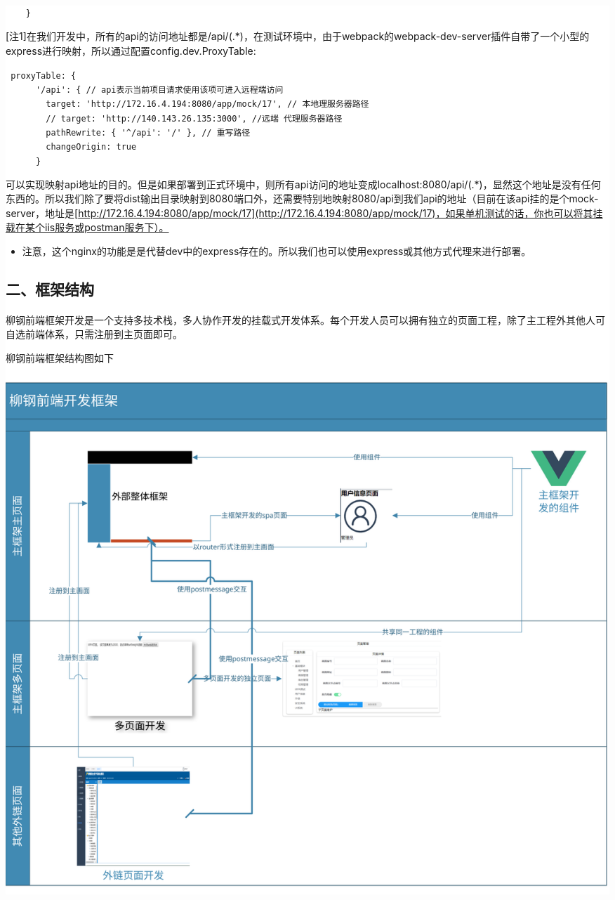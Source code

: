 ```
    }
```
[注1]在我们开发中，所有的api的访问地址都是/api/(.*)，在测试环境中，由于webpack的webpack-dev-server插件自带了一个小型的express进行映射，所以通过配置config.dev.ProxyTable:
```
 proxyTable: {
      '/api': { // api表示当前项目请求使用该项可进入远程端访问
        target: 'http://172.16.4.194:8080/app/mock/17', // 本地理服务器路径
        // target: 'http://140.143.26.135:3000', //远端 代理服务器路径
        pathRewrite: { '^/api': '/' }, // 重写路径
        changeOrigin: true
      }
```
可以实现映射api地址的目的。但是如果部署到正式环境中，则所有api访问的地址变成localhost:8080/api/(.*)，显然这个地址是没有任何东西的。所以我们除了要将dist输出目录映射到8080端口外，还需要特别地映射8080/api到我们api的地址（目前在该api挂的是个mock-server，地址是[http://172.16.4.194:8080/app/mock/17](http://172.16.4.194:8080/app/mock/17)，如果单机测试的话，你也可以将其挂载在某个iis服务或postman服务下）。

+ 注意，这个nginx的功能是是代替dev中的express存在的。所以我们也可以使用express或其他方式代理来进行部署。


## 二、框架结构
柳钢前端框架开发是一个支持多技术栈，多人协作开发的挂载式开发体系。每个开发人员可以拥有独立的页面工程，除了主工程外其他人可自选前端体系，只需注册到主页面即可。

柳钢前端框架结构图如下

![](/static/doc/intro2/pic/svg1.svg)
